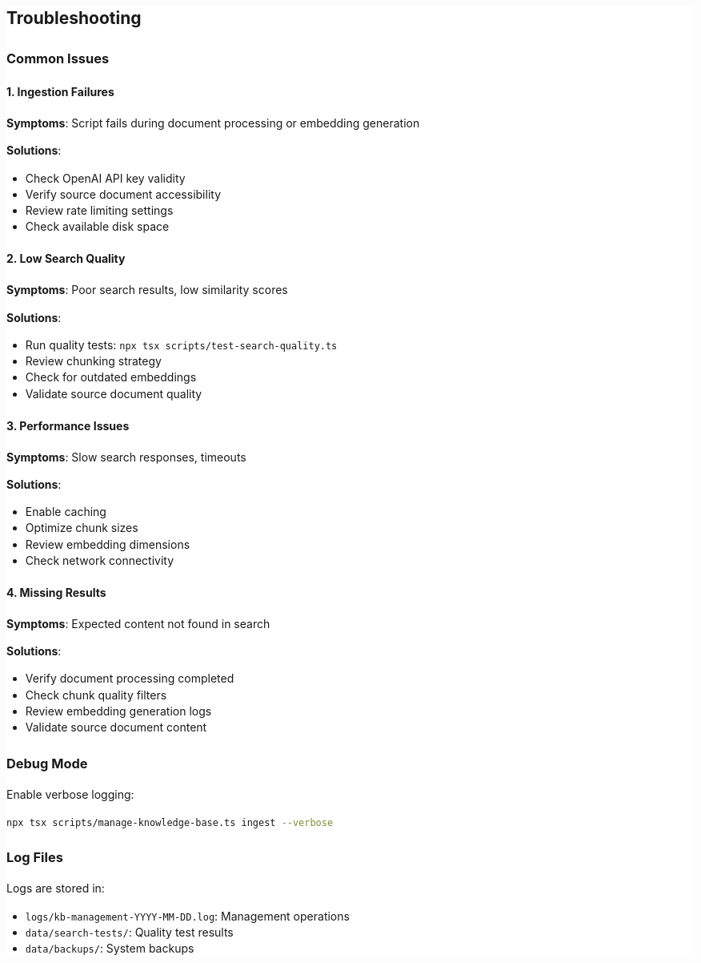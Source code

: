 ## Troubleshooting

### Common Issues

#### 1. Ingestion Failures

**Symptoms**: Script fails during document processing or embedding generation

**Solutions**:
- Check OpenAI API key validity
- Verify source document accessibility
- Review rate limiting settings
- Check available disk space

#### 2. Low Search Quality

**Symptoms**: Poor search results, low similarity scores

**Solutions**:
- Run quality tests: `npx tsx scripts/test-search-quality.ts`
- Review chunking strategy
- Check for outdated embeddings
- Validate source document quality

#### 3. Performance Issues

**Symptoms**: Slow search responses, timeouts

**Solutions**:
- Enable caching
- Optimize chunk sizes
- Review embedding dimensions
- Check network connectivity

#### 4. Missing Results

**Symptoms**: Expected content not found in search

**Solutions**:
- Verify document processing completed
- Check chunk quality filters
- Review embedding generation logs
- Validate source document content

### Debug Mode

Enable verbose logging:

```bash
npx tsx scripts/manage-knowledge-base.ts ingest --verbose
```

### Log Files

Logs are stored in:
- `logs/kb-management-YYYY-MM-DD.log`: Management operations
- `data/search-tests/`: Quality test results
- `data/backups/`: System backups
